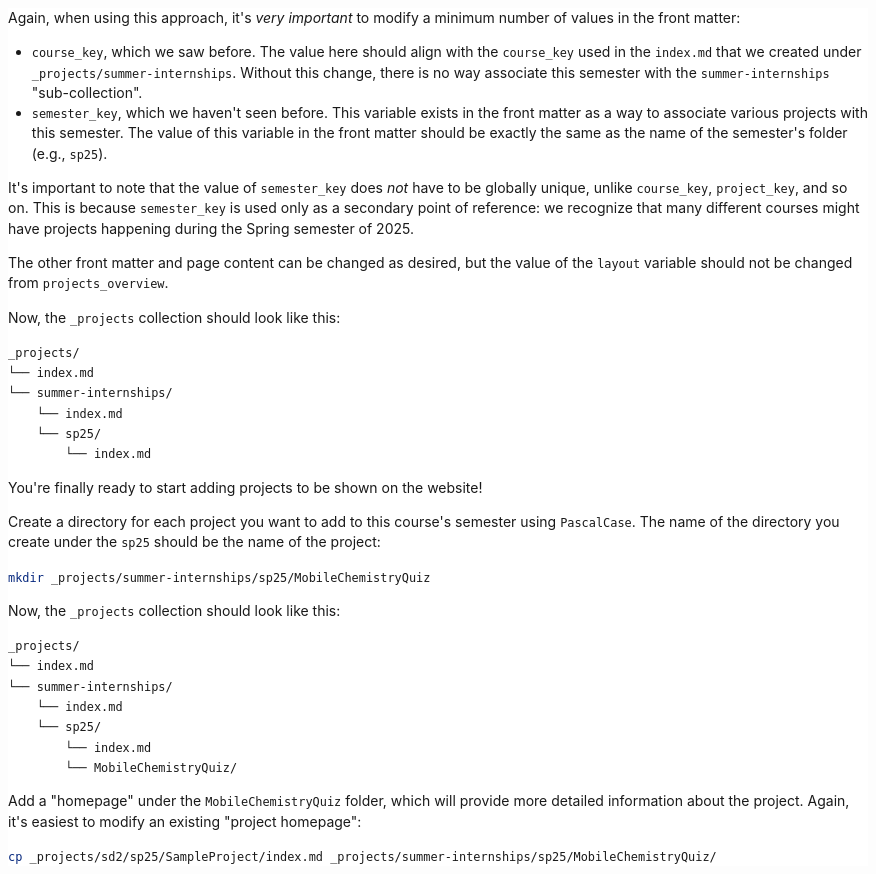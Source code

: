Again, when using this approach, it's *very important* to modify a minimum
number of values in the front matter:

- `course_key`, which we saw before. The value here should align with the `course_key` used in the `index.md` that we created under `_projects/summer-internships`. Without this change, there is no way associate this semester with the `summer-internships` "sub-collection".
- `semester_key`, which we haven't seen before. This variable exists in the front matter as a way to associate various projects with this semester. The value of this variable in the front matter should be exactly the same as the name of the semester's folder (e.g., `sp25`).

It's important to note that the value of `semester_key` does *not* have to be
globally unique, unlike `course_key`, `project_key`, and so on. This is because
`semester_key` is used only as a secondary point of reference: we recognize
that many different courses might have projects happening during the Spring
semester of 2025.

The other front matter and page content can be changed as desired, but the value
of the `layout` variable should not be changed from `projects_overview`.

Now, the `_projects` collection should look like this:

```
_projects/
└── index.md
└── summer-internships/
    └── index.md
    └── sp25/
        └── index.md
```

You're finally ready to start adding projects to be shown on the website!

Create a directory for each project you want to add to this course's semester
using `PascalCase`. The name of the directory you create under the `sp25`
should be the name of the project:

```bash
mkdir _projects/summer-internships/sp25/MobileChemistryQuiz
```

Now, the `_projects` collection should look like this:

```
_projects/
└── index.md
└── summer-internships/
    └── index.md
    └── sp25/
        └── index.md
        └── MobileChemistryQuiz/
```

Add a "homepage" under the `MobileChemistryQuiz` folder, which will provide
more detailed information about the project. Again, it's easiest to modify
an existing "project homepage":

```bash
cp _projects/sd2/sp25/SampleProject/index.md _projects/summer-internships/sp25/MobileChemistryQuiz/
```
